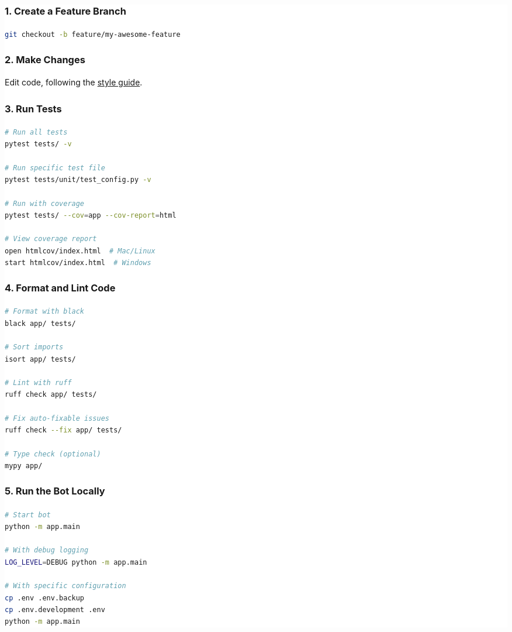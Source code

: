 ### 1. Create a Feature Branch

```bash
git checkout -b feature/my-awesome-feature
```

### 2. Make Changes

Edit code, following the [style guide](../../CONTRIBUTING.md#code-style).

### 3. Run Tests

```bash
# Run all tests
pytest tests/ -v

# Run specific test file
pytest tests/unit/test_config.py -v

# Run with coverage
pytest tests/ --cov=app --cov-report=html

# View coverage report
open htmlcov/index.html  # Mac/Linux
start htmlcov/index.html  # Windows
```

### 4. Format and Lint Code

```bash
# Format with black
black app/ tests/

# Sort imports
isort app/ tests/

# Lint with ruff
ruff check app/ tests/

# Fix auto-fixable issues
ruff check --fix app/ tests/

# Type check (optional)
mypy app/
```

### 5. Run the Bot Locally

```bash
# Start bot
python -m app.main

# With debug logging
LOG_LEVEL=DEBUG python -m app.main

# With specific configuration
cp .env .env.backup
cp .env.development .env
python -m app.main
```
